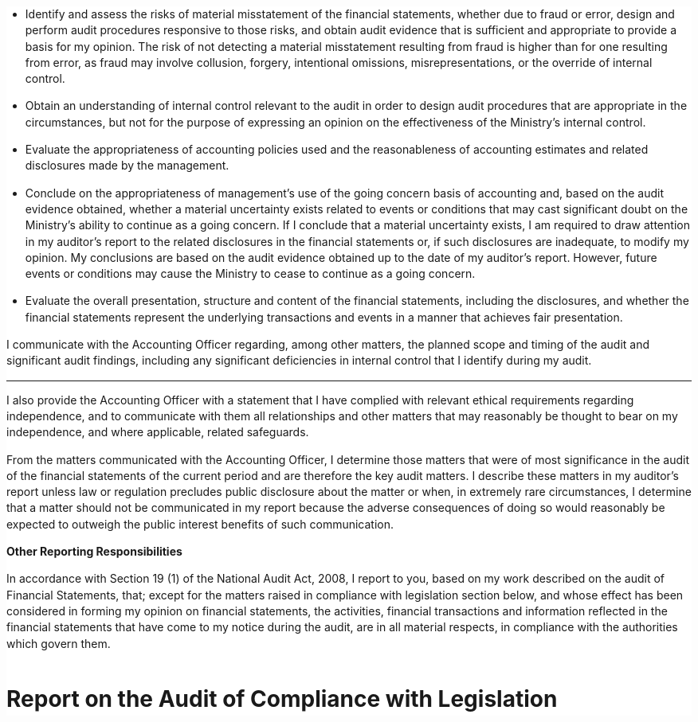 - Identify and assess the risks of material misstatement of the financial statements, whether due to fraud or error, design and perform audit procedures responsive to those risks, and obtain audit evidence that is sufficient and appropriate to provide a basis for my opinion. The risk of not detecting a material misstatement resulting from fraud is higher than for one resulting from error, as fraud may involve collusion, forgery, intentional omissions, misrepresentations, or the override of internal control.

- Obtain an understanding of internal control relevant to the audit in order to design audit procedures that are appropriate in the circumstances, but not for the purpose of expressing an opinion on the effectiveness of the Ministry’s internal control.

- Evaluate the appropriateness of accounting policies used and the reasonableness of accounting estimates and related disclosures made by the management.

- Conclude on the appropriateness of management’s use of the going concern basis of accounting and, based on the audit evidence obtained, whether a material uncertainty exists related to events or conditions that may cast significant doubt on the Ministry’s ability to continue as a going concern. If I conclude that a material uncertainty exists, I am required to draw attention in my auditor’s report to the related disclosures in the financial statements or, if such disclosures are inadequate, to modify my opinion. My conclusions are based on the audit evidence obtained up to the date of my auditor’s report. However, future events or conditions may cause the Ministry to cease to continue as a going concern.

- Evaluate the overall presentation, structure and content of the financial statements, including the disclosures, and whether the financial statements represent the underlying transactions and events in a manner that achieves fair presentation.

I communicate with the Accounting Officer regarding, among other matters, the planned scope and timing of the audit and significant audit findings, including any significant deficiencies in internal control that I identify during my audit.

---

I also provide the Accounting Officer with a statement that I have complied with relevant ethical requirements regarding independence, and to communicate with them all relationships and other matters that may reasonably be thought to bear on my independence, and where applicable, related safeguards.

From the matters communicated with the Accounting Officer, I determine those matters that were of most significance in the audit of the financial statements of the current period and are therefore the key audit matters. I describe these matters in my auditor’s report unless law or regulation precludes public disclosure about the matter or when, in extremely rare circumstances, I determine that a matter should not be communicated in my report because the adverse consequences of doing so would reasonably be expected to outweigh the public interest benefits of such communication.

**Other Reporting Responsibilities**

In accordance with Section 19 (1) of the National Audit Act, 2008, I report to you, based on my work described on the audit of Financial Statements, that; except for the matters raised in compliance with legislation section below, and whose effect has been considered in forming my opinion on financial statements, the activities, financial transactions and information reflected in the financial statements that have come to my notice during the audit, are in all material respects, in compliance with the authorities which govern them.

# Report on the Audit of Compliance with Legislation
